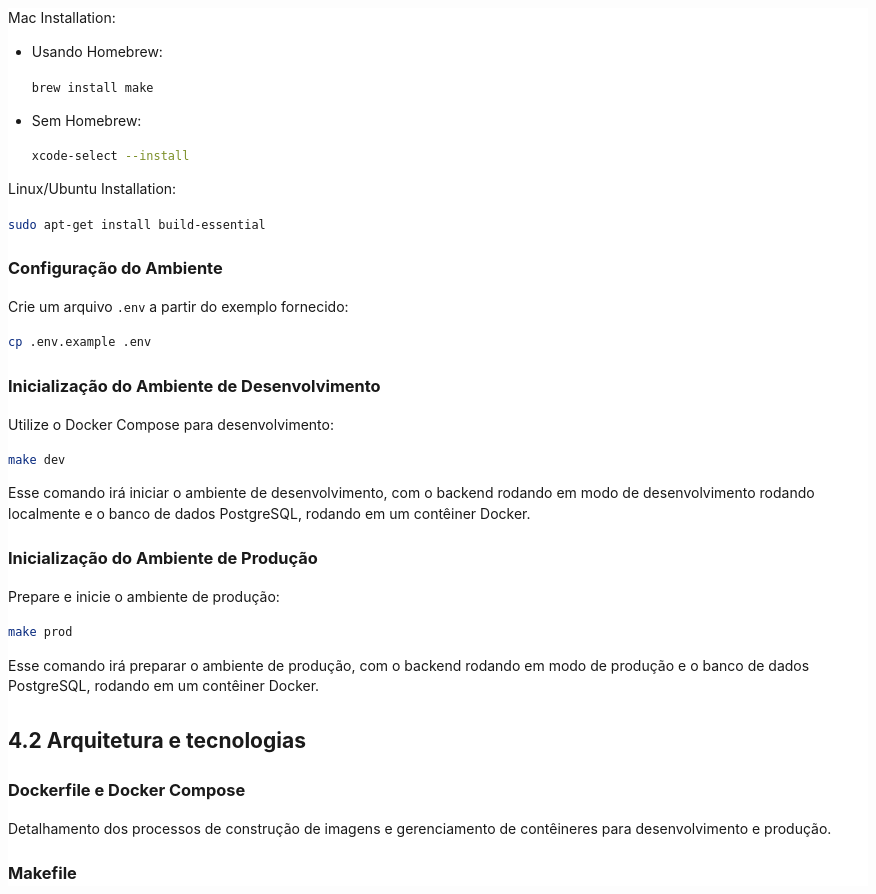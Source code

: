 Mac Installation:

- Usando Homebrew:

  ```bash
  brew install make
  ```

- Sem Homebrew:
  ```bash
  xcode-select --install
  ```

Linux/Ubuntu Installation:

```bash
sudo apt-get install build-essential
```

### Configuração do Ambiente

Crie um arquivo `.env` a partir do exemplo fornecido:

```bash
cp .env.example .env
```

### Inicialização do Ambiente de Desenvolvimento

Utilize o Docker Compose para desenvolvimento:

```bash
make dev
```

Esse comando irá iniciar o ambiente de desenvolvimento, com o backend rodando em modo de desenvolvimento rodando localmente e o banco de dados PostgreSQL, rodando em um contêiner Docker.

### Inicialização do Ambiente de Produção

Prepare e inicie o ambiente de produção:

```bash
make prod
```

Esse comando irá preparar o ambiente de produção, com o backend rodando em modo de produção e o banco de dados PostgreSQL, rodando em um contêiner Docker.

## 4.2 Arquitetura e tecnologias

### Dockerfile e Docker Compose

Detalhamento dos processos de construção de imagens e gerenciamento de contêineres para desenvolvimento e produção.

### Makefile
